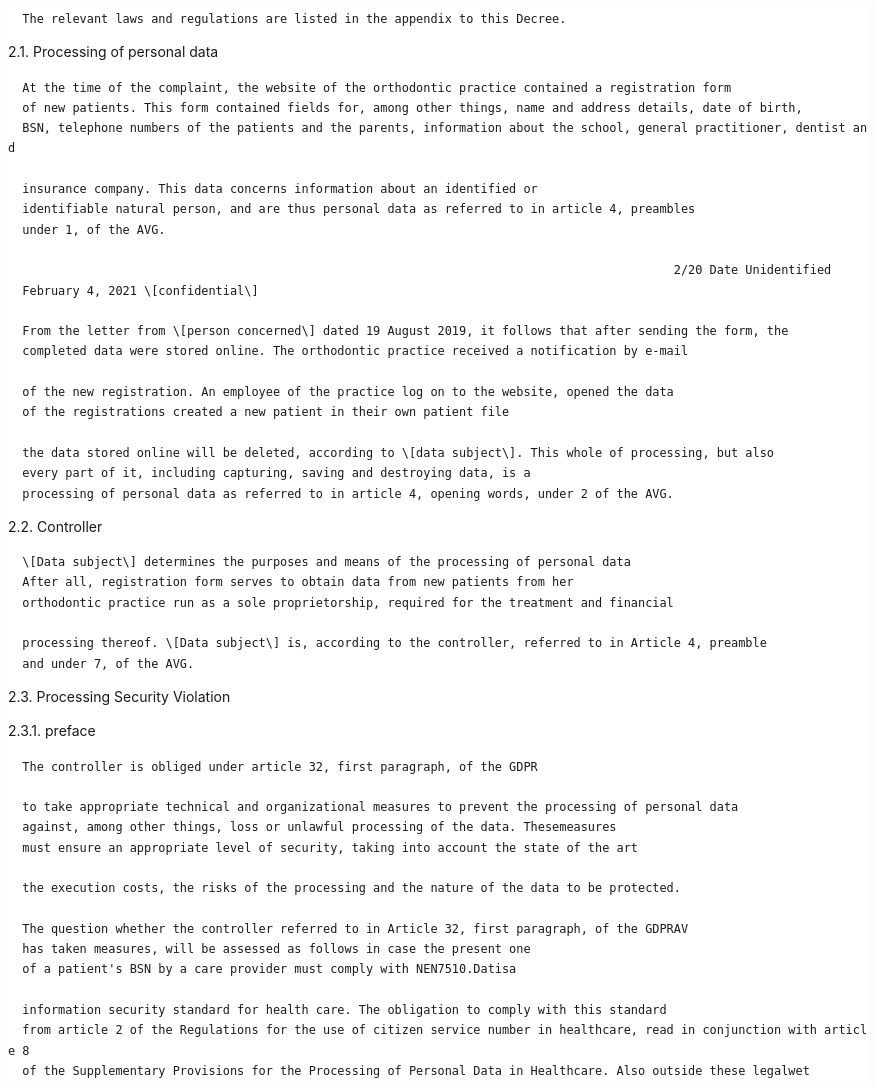       The relevant laws and regulations are listed in the appendix to this Decree.

2.1. Processing of personal data

      At the time of the complaint, the website of the orthodontic practice contained a registration form
      of new patients. This form contained fields for, among other things, name and address details, date of birth,
      BSN, telephone numbers of the patients and the parents, information about the school, general practitioner, dentist and

      insurance company. This data concerns information about an identified or
      identifiable natural person, and are thus personal data as referred to in article 4, preambles
      under 1, of the AVG.

                                                                                                 2/20 Date Unidentified
      February 4, 2021 \[confidential\]

      From the letter from \[person concerned\] dated 19 August 2019, it follows that after sending the form, the
      completed data were stored online. The orthodontic practice received a notification by e-mail

      of the new registration. An employee of the practice log on to the website, opened the data
      of the registrations created a new patient in their own patient file

      the data stored online will be deleted, according to \[data subject\]. This whole of processing, but also
      every part of it, including capturing, saving and destroying data, is a
      processing of personal data as referred to in article 4, opening words, under 2 of the AVG.

2.2. Controller

      \[Data subject\] determines the purposes and means of the processing of personal data
      After all, registration form serves to obtain data from new patients from her
      orthodontic practice run as a sole proprietorship, required for the treatment and financial

      processing thereof. \[Data subject\] is, according to the controller, referred to in Article 4, preamble
      and under 7, of the AVG.

2.3. Processing Security Violation

2.3.1. preface

      The controller is obliged under article 32, first paragraph, of the GDPR

      to take appropriate technical and organizational measures to prevent the processing of personal data
      against, among other things, loss or unlawful processing of the data. Thesemeasures
      must ensure an appropriate level of security, taking into account the state of the art

      the execution costs, the risks of the processing and the nature of the data to be protected.

      The question whether the controller referred to in Article 32, first paragraph, of the GDPRAV
      has taken measures, will be assessed as follows in case the present one
      of a patient's BSN by a care provider must comply with NEN7510.Datisa

      information security standard for health care. The obligation to comply with this standard
      from article 2 of the Regulations for the use of citizen service number in healthcare, read in conjunction with article 8
      of the Supplementary Provisions for the Processing of Personal Data in Healthcare. Also outside these legalwet
